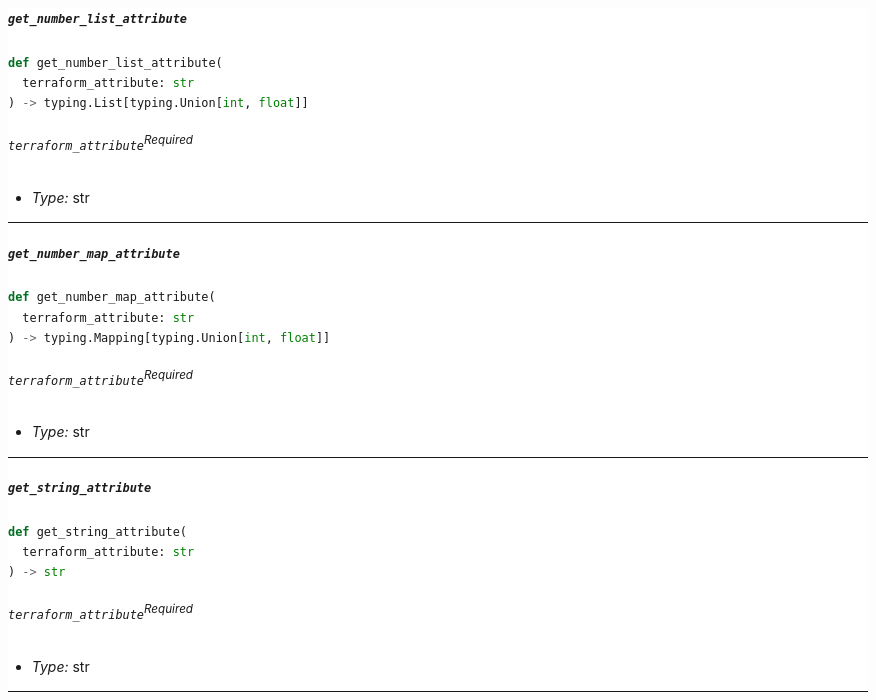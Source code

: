 ##### `get_number_list_attribute` <a name="get_number_list_attribute" id="@cdktf/provider-datadog.incidentNotificationRule.IncidentNotificationRule.getNumberListAttribute"></a>

```python
def get_number_list_attribute(
  terraform_attribute: str
) -> typing.List[typing.Union[int, float]]
```

###### `terraform_attribute`<sup>Required</sup> <a name="terraform_attribute" id="@cdktf/provider-datadog.incidentNotificationRule.IncidentNotificationRule.getNumberListAttribute.parameter.terraformAttribute"></a>

- *Type:* str

---

##### `get_number_map_attribute` <a name="get_number_map_attribute" id="@cdktf/provider-datadog.incidentNotificationRule.IncidentNotificationRule.getNumberMapAttribute"></a>

```python
def get_number_map_attribute(
  terraform_attribute: str
) -> typing.Mapping[typing.Union[int, float]]
```

###### `terraform_attribute`<sup>Required</sup> <a name="terraform_attribute" id="@cdktf/provider-datadog.incidentNotificationRule.IncidentNotificationRule.getNumberMapAttribute.parameter.terraformAttribute"></a>

- *Type:* str

---

##### `get_string_attribute` <a name="get_string_attribute" id="@cdktf/provider-datadog.incidentNotificationRule.IncidentNotificationRule.getStringAttribute"></a>

```python
def get_string_attribute(
  terraform_attribute: str
) -> str
```

###### `terraform_attribute`<sup>Required</sup> <a name="terraform_attribute" id="@cdktf/provider-datadog.incidentNotificationRule.IncidentNotificationRule.getStringAttribute.parameter.terraformAttribute"></a>

- *Type:* str

---

